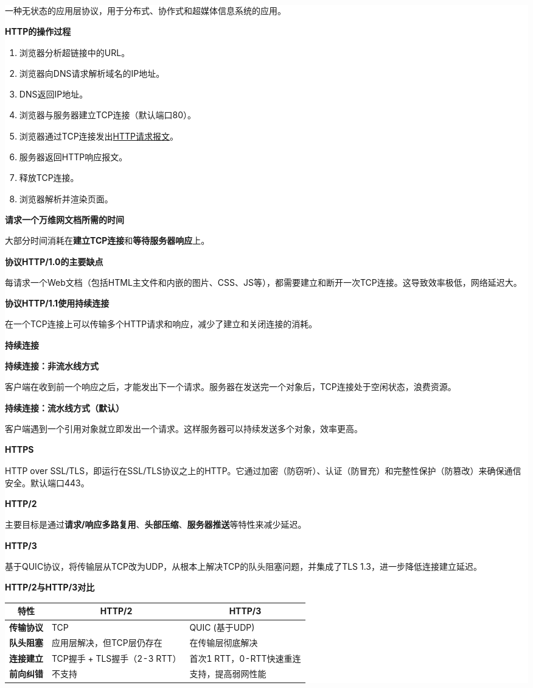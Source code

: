 一种无状态的应用层协议，用于分布式、协作式和超媒体信息系统的应用。

**HTTP的操作过程**

1.  浏览器分析超链接中的URL。
    
2.  浏览器向DNS请求解析域名的IP地址。
    
3.  DNS返回IP地址。
    
4.  浏览器与服务器建立TCP连接（默认端口80）。
    
5.  浏览器通过TCP连接发出[HTTP请求报文](https://so.csdn.net/so/search?q=HTTP%E8%AF%B7%E6%B1%82%E6%8A%A5%E6%96%87&spm=1001.2101.3001.7020)。
    
6.  服务器返回HTTP响应报文。
    
7.  释放TCP连接。
    
8.  浏览器解析并渲染页面。
    

**请求一个万维网文档所需的时间**

大部分时间消耗在**建立TCP连接**和**等待服务器响应**上。

**协议HTTP/1.0的主要缺点**

每请求一个Web文档（包括HTML主文件和内嵌的图片、CSS、JS等），都需要建立和断开一次TCP连接。这导致效率极低，网络延迟大。

**协议HTTP/1.1使用持续连接**

在一个TCP连接上可以传输多个HTTP请求和响应，减少了建立和关闭连接的消耗。

**持续连接**

**持续连接：非流水线方式**

客户端在收到前一个响应之后，才能发出下一个请求。服务器在发送完一个对象后，TCP连接处于空闲状态，浪费资源。

**持续连接：流水线方式（默认）**

客户端遇到一个引用对象就立即发出一个请求。这样服务器可以持续发送多个对象，效率更高。

**HTTPS**

HTTP over SSL/TLS，即运行在SSL/TLS协议之上的HTTP。它通过加密（防窃听）、认证（防冒充）和完整性保护（防篡改）来确保通信安全。默认端口443。

**HTTP/2**

主要目标是通过**请求/响应多路复用**、**头部压缩**、**服务器推送**等特性来减少延迟。

**HTTP/3**

基于QUIC协议，将传输层从TCP改为UDP，从根本上解决TCP的队头阻塞问题，并集成了TLS 1.3，进一步降低连接建立延迟。

**HTTP/2与HTTP/3对比**

|特性|HTTP/2|HTTP/3|
|---|---|---|
|**传输协议**|TCP|QUIC (基于UDP)|
|**队头阻塞**|应用层解决，但TCP层仍存在|在传输层彻底解决|
|**连接建立**|TCP握手 + TLS握手（2-3 RTT）|首次1 RTT，0-RTT快速重连|
|**前向纠错**|不支持|支持，提高弱网性能|
